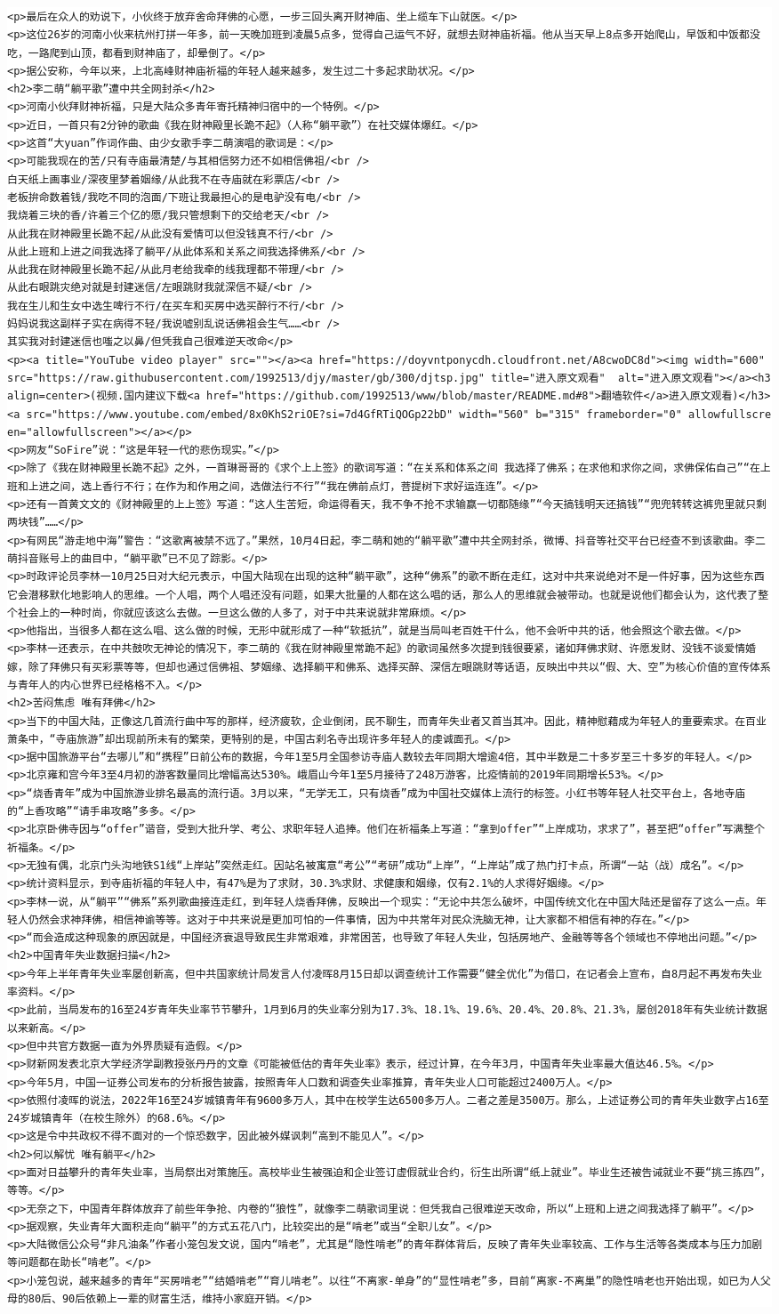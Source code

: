 ```
<p>最后在众人的劝说下，小伙终于放弃舍命拜佛的心愿，一步三回头离开财神庙、坐上缆车下山就医。</p>
<p>这位26岁的河南小伙来杭州打拼一年多，前一天晚加班到凌晨5点多，觉得自己运气不好，就想去财神庙祈福。他从当天早上8点多开始爬山，早饭和中饭都没吃，一路爬到山顶，都看到财神庙了，却晕倒了。</p>
<p>据公安称，今年以来，上北高峰财神庙祈福的年轻人越来越多，发生过二十多起求助状况。</p>
<h2>李二萌“躺平歌”遭中共全网封杀</h2>
<p>河南小伙拜财神祈福，只是大陆众多青年寄托精神归宿中的一个特例。</p>
<p>近日，一首只有2分钟的歌曲《我在财神殿里长跪不起》（人称“躺平歌”）在社交媒体爆红。</p>
<p>这首“大yuan”作词作曲、由少女歌手李二萌演唱的歌词是：</p>
<p>可能我现在的苦/只有寺庙最清楚/与其相信努力还不如相信佛祖/<br />
白天纸上画事业/深夜里梦着姻缘/从此我不在寺庙就在彩票店/<br />
老板拚命数着钱/我吃不同的泡面/下班让我最担心的是电驴没有电/<br />
我烧着三块的香/许着三个亿的愿/我只管想剩下的交给老天/<br />
从此我在财神殿里长跪不起/从此没有爱情可以但没钱真不行/<br />
从此上班和上进之间我选择了躺平/从此体系和关系之间我选择佛系/<br />
从此我在财神殿里长跪不起/从此月老给我牵的线我理都不带理/<br />
从此右眼跳灾绝对就是封建迷信/左眼跳财我就深信不疑/<br />
我在生儿和生女中选生啤行不行/在买车和买房中选买醉行不行/<br />
妈妈说我这副样子实在病得不轻/我说嘘别乱说话佛祖会生气……<br />
其实我对封建迷信也嗤之以鼻/但凭我自己很难逆天改命</p>
<p><a title="YouTube video player" src=""></a><a href="https://doyvntponycdh.cloudfront.net/A8cwoDC8d"><img width="600" src="https://raw.githubusercontent.com/1992513/djy/master/gb/300/djtsp.jpg" title="进入原文观看"  alt="进入原文观看"></a><h3 align=center>(视频.国内建议下载<a href="https://github.com/1992513/www/blob/master/README.md#8">翻墙软件</a>进入原文观看)</h3><a src="https://www.youtube.com/embed/8x0KhS2riOE?si=7d4GfRTiQOGp22bD" width="560" b="315" frameborder="0" allowfullscreen="allowfullscreen"></a></p>
<p>网友“SoFire”说：“这是年轻一代的悲伤现实。”</p>
<p>除了《我在财神殿里长跪不起》之外，一首琳哥哥的《求个上上签》的歌词写道：“在关系和体系之间 我选择了佛系；在求他和求你之间，求佛保佑自己”“在上班和上进之间，选上香行不行；在作为和作用之间，选做法行不行”“我在佛前点灯，菩提树下求好运连连”。</p>
<p>还有一首黄文文的《财神殿里的上上签》写道：“这人生苦短，命运得看天，我不争不抢不求输赢一切都随缘”“今天搞钱明天还搞钱”“兜兜转转这裤兜里就只剩两块钱”……</p>
<p>有网民“游走地中海”警告：“这歌离被禁不远了。”果然，10月4日起，李二萌和她的“躺平歌”遭中共全网封杀，微博、抖音等社交平台已经查不到该歌曲。李二萌抖音账号上的曲目中，“躺平歌”已不见了踪影。</p>
<p>时政评论员李林一10月25日对大纪元表示，中国大陆现在出现的这种“躺平歌”，这种“佛系”的歌不断在走红，这对中共来说绝对不是一件好事，因为这些东西它会潜移默化地影响人的思维。一个人唱，两个人唱还没有问题，如果大批量的人都在这么唱的话，那么人的思维就会被带动。也就是说他们都会认为，这代表了整个社会上的一种时尚，你就应该这么去做。一旦这么做的人多了，对于中共来说就非常麻烦。</p>
<p>他指出，当很多人都在这么唱、这么做的时候，无形中就形成了一种“软抵抗”，就是当局叫老百姓干什么，他不会听中共的话，他会照这个歌去做。</p>
<p>李林一还表示，在中共鼓吹无神论的情况下，李二萌的《我在财神殿里常跪不起》的歌词虽然多次提到钱很要紧，诸如拜佛求财、许愿发财、没钱不谈爱情婚嫁，除了拜佛只有买彩票等等，但却也通过信佛祖、梦姻缘、选择躺平和佛系、选择买醉、深信左眼跳财等话语，反映出中共以“假、大、空”为核心价值的宣传体系与青年人的内心世界已经格格不入。</p>
<h2>苦闷焦虑 唯有拜佛</h2>
<p>当下的中国大陆，正像这几首流行曲中写的那样，经济疲软，企业倒闭，民不聊生，而青年失业者又首当其冲。因此，精神慰藉成为年轻人的重要索求。在百业萧条中，“寺庙旅游”却出现前所未有的繁荣，更特别的是，中国古刹名寺出现许多年轻人的虔诚面孔。</p>
<p>据中国旅游平台“去哪儿”和“携程”日前公布的数据，今年1至5月全国参访寺庙人数较去年同期大增逾4倍，其中半数是二十多岁至三十多岁的年轻人。</p>
<p>北京雍和宫今年3至4月初的游客数量同比增幅高达530%。峨眉山今年1至5月接待了248万游客，比疫情前的2019年同期增长53%。</p>
<p>“烧香青年”成为中国旅游业排名最高的流行语。3月以来，“无学无工，只有烧香”成为中国社交媒体上流行的标签。小红书等年轻人社交平台上，各地寺庙的“上香攻略”“请手串攻略”多多。</p>
<p>北京卧佛寺因与“offer”谐音，受到大批升学、考公、求职年轻人追捧。他们在祈福条上写道：“拿到offer”“上岸成功，求求了”，甚至把“offer”写满整个祈福条。</p>
<p>无独有偶，北京门头沟地铁S1线“上岸站”突然走红。因站名被寓意“考公”“考研”成功“上岸”，“上岸站”成了热门打卡点，所谓“一站（战）成名”。</p>
<p>统计资料显示，到寺庙祈福的年轻人中，有47%是为了求财，30.3%求财、求健康和姻缘，仅有2.1%的人求得好姻缘。</p>
<p>李林一说，从“躺平”“佛系”系列歌曲接连走红，到年轻人烧香拜佛，反映出一个现实：“无论中共怎么破坏，中国传统文化在中国大陆还是留存了这么一点。年轻人仍然会求神拜佛，相信神谕等等。这对于中共来说是更加可怕的一件事情，因为中共常年对民众洗脑无神，让大家都不相信有神的存在。”</p>
<p>“而会造成这种现象的原因就是，中国经济衰退导致民生非常艰难，非常困苦，也导致了年轻人失业，包括房地产、金融等等各个领域也不停地出问题。”</p>
<h2>中国青年失业数据扫描</h2>
<p>今年上半年青年失业率屡创新高，但中共国家统计局发言人付凌晖8月15日却以调查统计工作需要“健全优化”为借口，在记者会上宣布，自8月起不再发布失业率资料。</p>
<p>此前，当局发布的16至24岁青年失业率节节攀升，1月到6月的失业率分别为17.3%、18.1%、19.6%、20.4%、20.8%、21.3%，屡创2018年有失业统计数据以来新高。</p>
<p>但中共官方数据一直为外界质疑有造假。</p>
<p>财新网发表北京大学经济学副教授张丹丹的文章《可能被低估的青年失业率》表示，经过计算，在今年3月，中国青年失业率最大值达46.5%。</p>
<p>今年5月，中国一证券公司发布的分析报告披露，按照青年人口数和调查失业率推算，青年失业人口可能超过2400万人。</p>
<p>依照付凌晖的说法，2022年16至24岁城镇青年有9600多万人，其中在校学生达6500多万人。二者之差是3500万。那么，上述证券公司的青年失业数字占16至24岁城镇青年（在校生除外）的68.6%。</p>
<p>这是令中共政权不得不面对的一个惊恐数字，因此被外媒讽刺“高到不能见人”。</p>
<h2>何以解忧 唯有躺平</h2>
<p>面对日益攀升的青年失业率，当局祭出对策施压。高校毕业生被强迫和企业签订虚假就业合约，衍生出所谓“纸上就业”。毕业生还被告诫就业不要“挑三拣四”，等等。</p>
<p>无奈之下，中国青年群体放弃了前些年争抢、内卷的“狼性”，就像李二萌歌词里说：但凭我自己很难逆天改命，所以“上班和上进之间我选择了躺平”。</p>
<p>据观察，失业青年大面积走向“躺平”的方式五花八门，比较突出的是“啃老”或当“全职儿女”。</p>
<p>大陆微信公众号“非凡油条”作者小笼包发文说，国内“啃老”，尤其是“隐性啃老”的青年群体背后，反映了青年失业率较高、工作与生活等各类成本与压力加剧等问题都在助长“啃老”。</p>
<p>小笼包说，越来越多的青年“买房啃老”“结婚啃老”“育儿啃老”。以往“不离家-单身”的“显性啃老”多，目前“离家-不离巢”的隐性啃老也开始出现，如已为人父母的80后、90后依赖上一辈的财富生活，维持小家庭开销。</p>
```